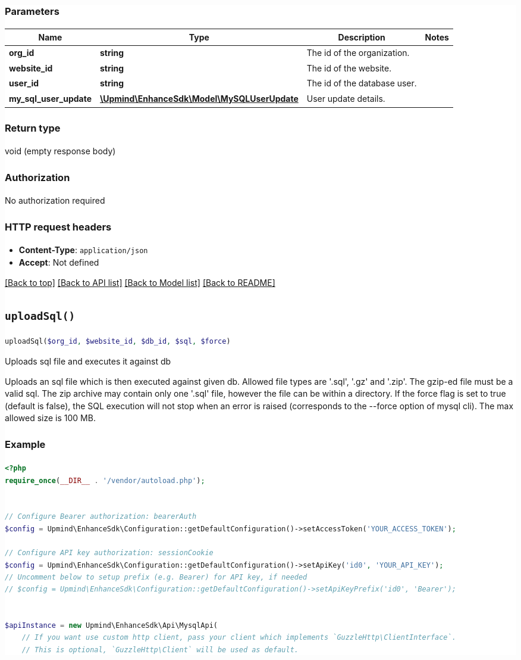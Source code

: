 ### Parameters

| Name | Type | Description  | Notes |
| ------------- | ------------- | ------------- | ------------- |
| **org_id** | **string**| The id of the organization. | |
| **website_id** | **string**| The id of the website. | |
| **user_id** | **string**| The id of the database user. | |
| **my_sql_user_update** | [**\Upmind\EnhanceSdk\Model\MySQLUserUpdate**](../Model/MySQLUserUpdate.md)| User update details. | |

### Return type

void (empty response body)

### Authorization

No authorization required

### HTTP request headers

- **Content-Type**: `application/json`
- **Accept**: Not defined

[[Back to top]](#) [[Back to API list]](../../README.md#endpoints)
[[Back to Model list]](../../README.md#models)
[[Back to README]](../../README.md)

## `uploadSql()`

```php
uploadSql($org_id, $website_id, $db_id, $sql, $force)
```

Uploads sql file and executes it against db

Uploads an sql file which is then executed against given db. Allowed file types are '.sql', '.gz' and '.zip'. The gzip-ed file must be a valid sql. The zip archive may contain only one '.sql' file, however the file can be within a directory. If the force flag is set to true (default is false), the SQL execution will not stop when an error is raised (corresponds to the --force option of mysql cli). The max allowed size is 100 MB.

### Example

```php
<?php
require_once(__DIR__ . '/vendor/autoload.php');


// Configure Bearer authorization: bearerAuth
$config = Upmind\EnhanceSdk\Configuration::getDefaultConfiguration()->setAccessToken('YOUR_ACCESS_TOKEN');

// Configure API key authorization: sessionCookie
$config = Upmind\EnhanceSdk\Configuration::getDefaultConfiguration()->setApiKey('id0', 'YOUR_API_KEY');
// Uncomment below to setup prefix (e.g. Bearer) for API key, if needed
// $config = Upmind\EnhanceSdk\Configuration::getDefaultConfiguration()->setApiKeyPrefix('id0', 'Bearer');


$apiInstance = new Upmind\EnhanceSdk\Api\MysqlApi(
    // If you want use custom http client, pass your client which implements `GuzzleHttp\ClientInterface`.
    // This is optional, `GuzzleHttp\Client` will be used as default.
```